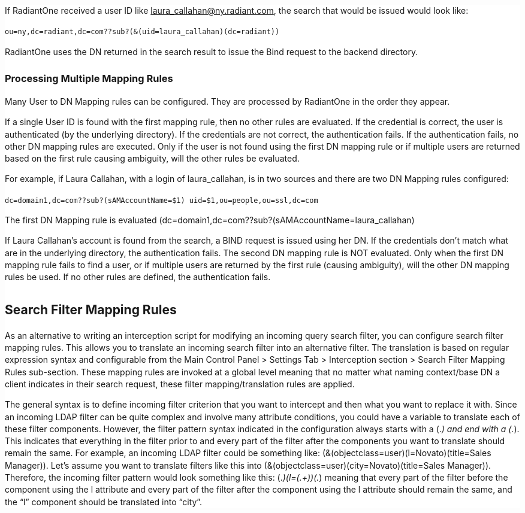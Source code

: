 If RadiantOne received a user ID like laura_callahan@ny.radiant.com, the search that would be issued would look like:

`ou=ny,dc=radiant,dc=com??sub?(&(uid=laura_callahan)(dc=radiant))`

RadiantOne uses the DN returned in the search result to issue the Bind request to the backend directory.

### Processing Multiple Mapping Rules

Many User to DN Mapping rules can be configured. They are processed by RadiantOne in the order they appear.

If a single User ID is found with the first mapping rule, then no other rules are evaluated. If the credential is correct, the user is authenticated (by the underlying directory). If the credentials are not correct, the authentication fails. If the authentication fails, no other DN mapping rules are executed. Only if the user is not found using the first DN mapping rule or if multiple users are returned based on the first rule causing ambiguity, will the other rules be evaluated. 

For example, if Laura Callahan, with a login of laura_callahan, is in two sources and there are two DN Mapping rules configured:

`dc=domain1,dc=com??sub?(sAMAccountName=$1)
uid=$1,ou=people,ou=ssl,dc=com`

The first DN Mapping rule is evaluated (dc=domain1,dc=com??sub?(sAMAccountName=laura_callahan)

If Laura Callahan’s account is found from the search, a BIND request is issued using her DN. If the credentials don’t match what are in the underlying directory, the authentication fails. The second DN mapping rule is NOT evaluated. Only when the first DN mapping rule fails to find a user, or if multiple users are returned by the first rule (causing ambiguity), will the other DN mapping rules be used. If no other rules are defined, the authentication fails.

## Search Filter Mapping Rules

As an alternative to writing an interception script for modifying an incoming query search filter, you can configure search filter mapping rules. This allows you to translate an incoming search filter into an alternative filter. The translation is based on regular expression syntax and configurable from the Main Control Panel > Settings Tab > Interception section > Search Filter Mapping Rules sub-section. These mapping rules are invoked at a global level meaning that no matter what naming context/base DN a client indicates in their search request, these filter mapping/translation rules are applied.

The general syntax is to define incoming filter criterion that you want to intercept and then what you want to replace it with. Since an incoming LDAP filter can be quite complex and involve many attribute conditions, you could have a variable to translate each of these filter components. However, the filter pattern syntax indicated in the configuration always starts with a (.*) and end with a (.*). This indicates that everything in the filter prior to and every part of the filter after the components you want to translate should remain the same. For example, an incoming LDAP filter could be something like: (&(objectclass=user)(l=Novato)(title=Sales Manager)). Let’s assume you want to translate filters like this into (&(objectclass=user)(city=Novato)(title=Sales Manager)). Therefore, the incoming filter pattern would look something like this: (.*)\(l=(.+)\)(.*) meaning that every part of the filter before the component using the l attribute and every part of the filter after the component using the l attribute should remain the same, and the “l” component should be translated into “city”.
